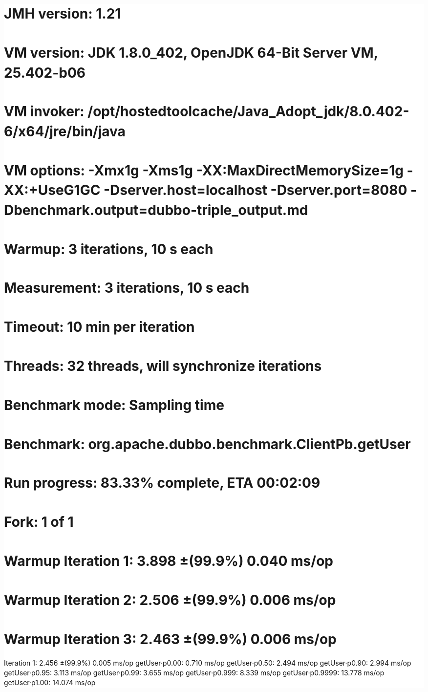
# JMH version: 1.21
# VM version: JDK 1.8.0_402, OpenJDK 64-Bit Server VM, 25.402-b06
# VM invoker: /opt/hostedtoolcache/Java_Adopt_jdk/8.0.402-6/x64/jre/bin/java
# VM options: -Xmx1g -Xms1g -XX:MaxDirectMemorySize=1g -XX:+UseG1GC -Dserver.host=localhost -Dserver.port=8080 -Dbenchmark.output=dubbo-triple_output.md
# Warmup: 3 iterations, 10 s each
# Measurement: 3 iterations, 10 s each
# Timeout: 10 min per iteration
# Threads: 32 threads, will synchronize iterations
# Benchmark mode: Sampling time
# Benchmark: org.apache.dubbo.benchmark.ClientPb.getUser

# Run progress: 83.33% complete, ETA 00:02:09
# Fork: 1 of 1
# Warmup Iteration   1: 3.898 ±(99.9%) 0.040 ms/op
# Warmup Iteration   2: 2.506 ±(99.9%) 0.006 ms/op
# Warmup Iteration   3: 2.463 ±(99.9%) 0.006 ms/op
Iteration   1: 2.456 ±(99.9%) 0.005 ms/op
                 getUser·p0.00:   0.710 ms/op
                 getUser·p0.50:   2.494 ms/op
                 getUser·p0.90:   2.994 ms/op
                 getUser·p0.95:   3.113 ms/op
                 getUser·p0.99:   3.655 ms/op
                 getUser·p0.999:  8.339 ms/op
                 getUser·p0.9999: 13.778 ms/op
                 getUser·p1.00:   14.074 ms/op
